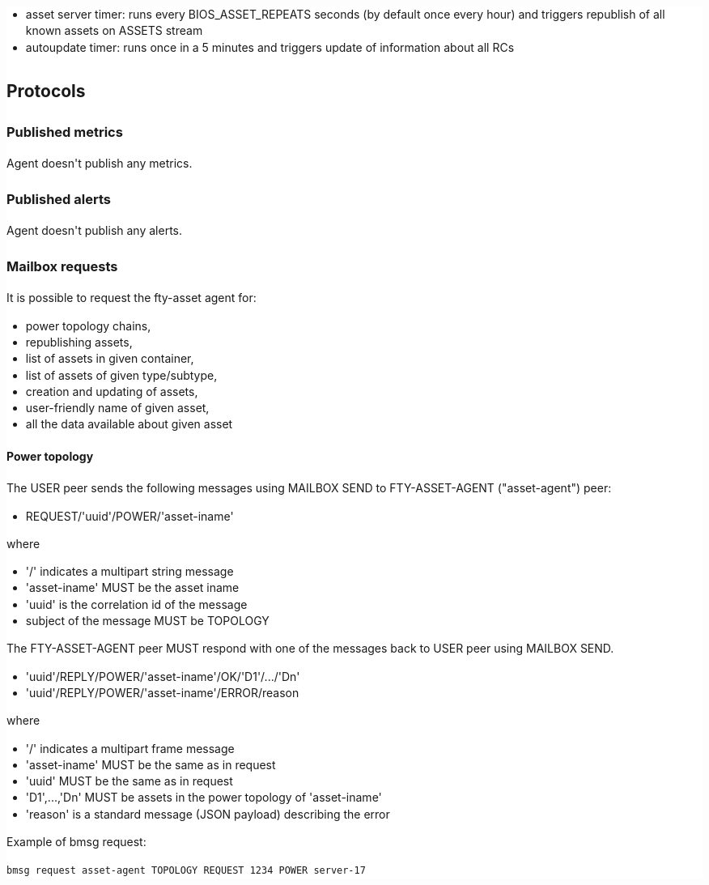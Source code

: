 * asset server timer: runs every BIOS\_ASSET\_REPEATS seconds (by default once every hour) and triggers republish of all known assets on ASSETS stream
* autoupdate timer: runs once in a 5 minutes and triggers update of information about all RCs

## Protocols

### Published metrics

Agent doesn't publish any metrics.

### Published alerts

Agent doesn't publish any alerts.

### Mailbox requests

It is possible to request the fty-asset agent for:

* power topology chains,
* republishing assets,
* list of assets in given container,
* list of assets of given type/subtype,
* creation and updating of assets,
* user-friendly name of given asset,
* all the data available about given asset

#### Power topology

The USER peer sends the following messages using MAILBOX SEND to
FTY-ASSET-AGENT ("asset-agent") peer:

* REQUEST/'uuid'/POWER/'asset-iname'

where
* '/' indicates a multipart string message
* 'asset-iname' MUST be the asset iname
* 'uuid' is the correlation id of the message
* subject of the message MUST be TOPOLOGY

The FTY-ASSET-AGENT peer MUST respond with one of the messages back to USER
peer using MAILBOX SEND.

* 'uuid'/REPLY/POWER/'asset-iname'/OK/'D1'/.../'Dn'
* 'uuid'/REPLY/POWER/'asset-iname'/ERROR/reason

where
* '/' indicates a multipart frame message
* 'asset-iname' MUST be the same as in request
* 'uuid' MUST be the same as in request
* 'D1',...,'Dn' MUST be assets in the power topology of 'asset-iname'
* 'reason' is a standard message (JSON payload) describing the error

Example of bmsg request:
```bash
bmsg request asset-agent TOPOLOGY REQUEST 1234 POWER server-17
```
